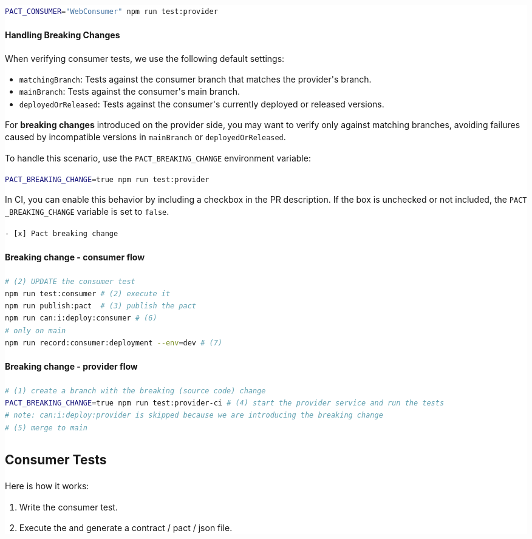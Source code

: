 ```bash
PACT_CONSUMER="WebConsumer" npm run test:provider
```

#### Handling Breaking Changes

When verifying consumer tests, we use the following default settings:

- `matchingBranch`: Tests against the consumer branch that matches the provider's branch.
- `mainBranch`: Tests against the consumer's main branch.
- `deployedOrReleased`: Tests against the consumer's currently deployed or released versions.

For **breaking changes** introduced on the provider side, you may want to verify only against matching branches, avoiding failures caused by incompatible versions in `mainBranch` or `deployedOrReleased`.

To handle this scenario, use the `PACT_BREAKING_CHANGE` environment variable:

```bash
PACT_BREAKING_CHANGE=true npm run test:provider
```

In CI, you can enable this behavior by including a checkbox in the PR description. If the box is unchecked or not included, the `PACT_BREAKING_CHANGE` variable is set to `false`.

```readme
- [x] Pact breaking change
```

#### Breaking change - consumer flow

```bash
# (2) UPDATE the consumer test
npm run test:consumer # (2) execute it
npm run publish:pact  # (3) publish the pact
npm run can:i:deploy:consumer # (6)
# only on main
npm run record:consumer:deployment --env=dev # (7)
```

#### Breaking change - provider flow

```bash
# (1) create a branch with the breaking (source code) change
PACT_BREAKING_CHANGE=true npm run test:provider-ci # (4) start the provider service and run the tests
# note: can:i:deploy:provider is skipped because we are introducing the breaking change
# (5) merge to main
```

## Consumer Tests

Here is how it works:

1. Write the consumer test.

2. Execute the and generate a contract / pact / json file.

